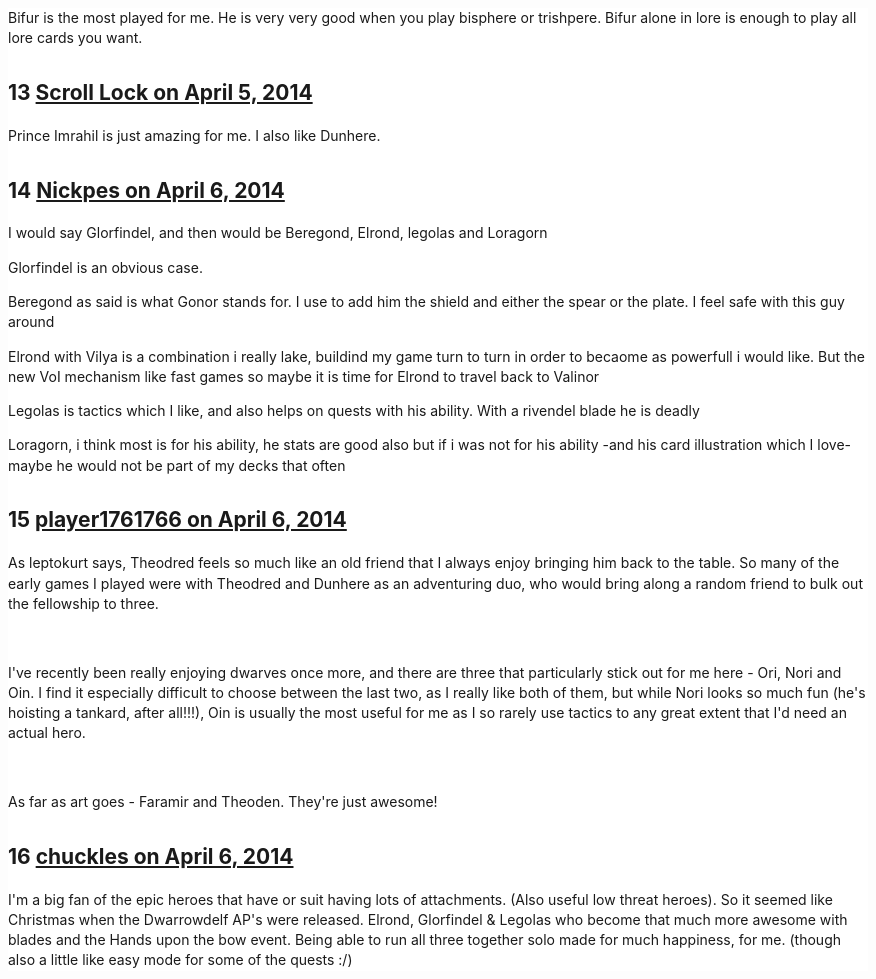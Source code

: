 Bifur is the most played for me. He is very very good when you play bisphere or trishpere. Bifur alone in lore is enough to play all lore cards you want.

## 13 [Scroll Lock on April 5, 2014](https://community.fantasyflightgames.com/topic/103187-heroes-that-just-work-for-you/?do=findComment&comment=1039512)

Prince Imrahil is just amazing for me. I also like Dunhere.

## 14 [Nickpes on April 6, 2014](https://community.fantasyflightgames.com/topic/103187-heroes-that-just-work-for-you/?do=findComment&comment=1039972)

I would say Glorfindel, and then would be Beregond, Elrond, legolas and Loragorn

Glorfindel is an obvious case.

Beregond as said is what Gonor stands for. I use to add him the shield and either the spear or the plate. I feel safe with this guy around

Elrond with Vilya is a combination i really lake, buildind my game turn to turn in order to becaome as powerfull i would like. But the new VoI mechanism like fast games so maybe it is time for Elrond to travel back to Valinor

Legolas is tactics which I like, and also helps on quests with his ability. With a rivendel blade he is deadly

Loragorn, i think most is for his ability, he stats are good also but if i was not for his ability -and his card illustration which I love- maybe he would not be part of my decks that often

## 15 [player1761766 on April 6, 2014](https://community.fantasyflightgames.com/topic/103187-heroes-that-just-work-for-you/?do=findComment&comment=1040051)

As leptokurt says, Theodred feels so much like an old friend that I always enjoy bringing him back to the table. So many of the early games I played were with Theodred and Dunhere as an adventuring duo, who would bring along a random friend to bulk out the fellowship to three. 

 

I've recently been really enjoying dwarves once more, and there are three that particularly stick out for me here - Ori, Nori and Oin. I find it especially difficult to choose between the last two, as I really like both of them, but while Nori looks so much fun (he's hoisting a tankard, after all!!!), Oin is usually the most useful for me as I so rarely use tactics to any great extent that I'd need an actual hero. 

 

As far as art goes - Faramir and Theoden. They're just awesome!

## 16 [chuckles on April 6, 2014](https://community.fantasyflightgames.com/topic/103187-heroes-that-just-work-for-you/?do=findComment&comment=1040098)

I'm a big fan of the epic heroes that have or suit having lots of attachments. (Also useful low threat heroes). So it seemed like Christmas when the Dwarrowdelf AP's were released. Elrond, Glorfindel & Legolas who become that much more awesome with blades and the Hands upon the bow event. Being able to run all three together solo made for much happiness, for me. (though also a little like easy mode for some of the quests :/)
